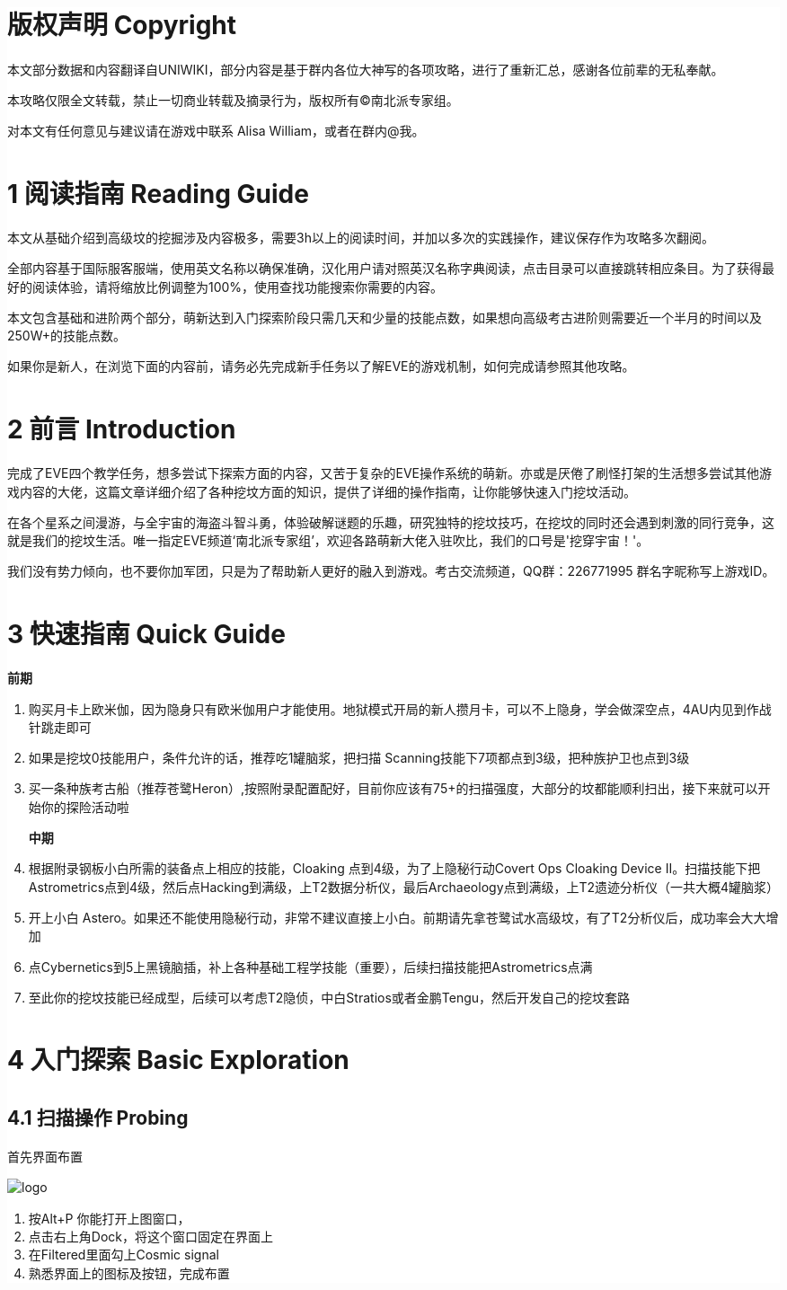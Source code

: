 # 版权声明 Copyright

本文部分数据和内容翻译自UNIWIKI，部分内容是基于群内各位大神写的各项攻略，进行了重新汇总，感谢各位前辈的无私奉献。

本攻略仅限全文转载，禁止一切商业转载及摘录行为，版权所有©南北派专家组。

对本文有任何意见与建议请在游戏中联系 Alisa William，或者在群内@我。

# 1	阅读指南 Reading Guide

本文从基础介绍到高级坟的挖掘涉及内容极多，需要3h以上的阅读时间，并加以多次的实践操作，建议保存作为攻略多次翻阅。

全部内容基于国际服客服端，使用英文名称以确保准确，汉化用户请对照英汉名称字典阅读，点击目录可以直接跳转相应条目。为了获得最好的阅读体验，请将缩放比例调整为100%，使用查找功能搜索你需要的内容。

本文包含基础和进阶两个部分，萌新达到入门探索阶段只需几天和少量的技能点数，如果想向高级考古进阶则需要近一个半月的时间以及250W+的技能点数。

如果你是新人，在浏览下面的内容前，请务必先完成新手任务以了解EVE的游戏机制，如何完成请参照其他攻略。

# 2 前言 Introduction

完成了EVE四个教学任务，想多尝试下探索方面的内容，又苦于复杂的EVE操作系统的萌新。亦或是厌倦了刷怪打架的生活想多尝试其他游戏内容的大佬，这篇文章详细介绍了各种挖坟方面的知识，提供了详细的操作指南，让你能够快速入门挖坟活动。

在各个星系之间漫游，与全宇宙的海盗斗智斗勇，体验破解谜题的乐趣，研究独特的挖坟技巧，在挖坟的同时还会遇到刺激的同行竞争，这就是我们的挖坟生活。唯一指定EVE频道‘南北派专家组’，欢迎各路萌新大佬入驻吹比，我们的口号是'挖穿宇宙！'。

我们没有势力倾向，也不要你加军团，只是为了帮助新人更好的融入到游戏。考古交流频道，QQ群：226771995 群名字昵称写上游戏ID。

# 3	快速指南 Quick Guide
**前期**
1. 购买月卡上欧米伽，因为隐身只有欧米伽用户才能使用。地狱模式开局的新人攒月卡，可以不上隐身，学会做深空点，4AU内见到作战针跳走即可
2. 如果是挖坟0技能用户，条件允许的话，推荐吃1罐脑浆，把扫描 Scanning技能下7项都点到3级，把种族护卫也点到3级
3. 买一条种族考古船（推荐苍鹭Heron）,按照附录配置配好，目前你应该有75+的扫描强度，大部分的坟都能顺利扫出，接下来就可以开始你的探险活动啦

    **中期**
    
4. 根据附录钢板小白所需的装备点上相应的技能，Cloaking 点到4级，为了上隐秘行动Covert Ops Cloaking Device II。扫描技能下把Astrometrics点到4级，然后点Hacking到满级，上T2数据分析仪，最后Archaeology点到满级，上T2遗迹分析仪（一共大概4罐脑浆）
5. 开上小白 Astero。如果还不能使用隐秘行动，非常不建议直接上小白。前期请先拿苍鹭试水高级坟，有了T2分析仪后，成功率会大大增加
6. 点Cybernetics到5上黑镜脑插，补上各种基础工程学技能（重要），后续扫描技能把Astrometrics点满
7. 至此你的挖坟技能已经成型，后续可以考虑T2隐侦，中白Stratios或者金鹏Tengu，然后开发自己的挖坟套路

# 4 入门探索 Basic Exploration

## 4.1	扫描操作 Probing
首先界面布置

![logo](https://wiki.eveuniversity.org/images/2/2b/Probe_window.png ':size=WIDTHxHEIGHT')
1.	按Alt+P 你能打开上图窗口，
2.	点击右上角Dock，将这个窗口固定在界面上
3.	在Filtered里面勾上Cosmic signal 
4.	熟悉界面上的图标及按钮，完成布置
